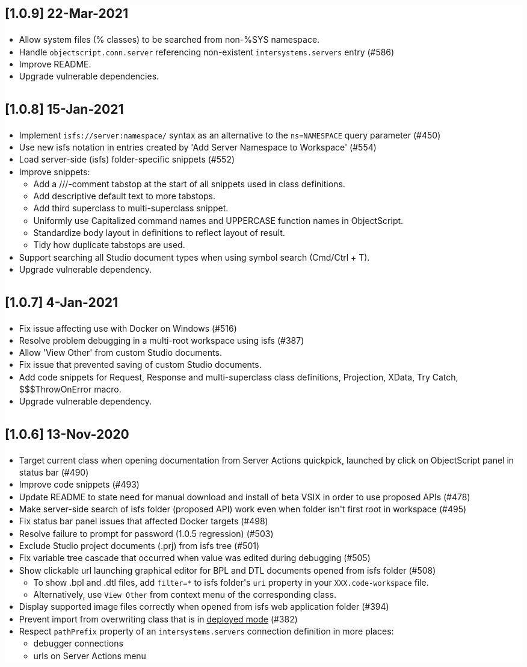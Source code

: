 ## [1.0.9] 22-Mar-2021
- Allow system files (% classes) to be searched from non-%SYS namespace.
- Handle `objectscript.conn.server` referencing non-existent `intersystems.servers` entry (#586)
- Improve README.
- Upgrade vulnerable dependencies.

## [1.0.8] 15-Jan-2021
- Implement `isfs://server:namespace/` syntax as an alternative to the `ns=NAMESPACE` query parameter (#450)
- Use new isfs notation in entries created by 'Add Server Namespace to Workspace' (#554)
- Load server-side (isfs) folder-specific snippets (#552)
- Improve snippets:
    - Add a ///-comment tabstop at the start of all snippets used in class definitions.
    - Add descriptive default text to more tabstops.
    - Add third superclass to multi-superclass snippet.
    - Uniformly use Capitalized command names and UPPERCASE function names in ObjectScript.
    - Standardize body layout in definitions to reflect layout of result.
    - Tidy how duplicate tabstops are used.
- Support searching all Studio document types when using symbol search (Cmd/Ctrl + T).
- Upgrade vulnerable dependency.

## [1.0.7] 4-Jan-2021
- Fix issue affecting use with Docker on Windows (#516)
- Resolve problem debugging in a multi-root workspace using isfs (#387)
- Allow 'View Other' from custom Studio documents.
- Fix issue that prevented saving of custom Studio documents.
- Add code snippets for Request, Response and multi-superclass class definitions, Projection, XData, Try Catch, $$$ThrowOnError macro.
- Upgrade vulnerable dependency.

## [1.0.6] 13-Nov-2020
- Target current class when opening documentation from Server Actions quickpick, launched by click on ObjectScript panel in status bar (#490)
- Improve code snippets (#493)
- Update README to state need for manual download and install of beta VSIX in order to use proposed APIs (#478)
- Make server-side search of isfs folder (proposed API) work even when folder isn't first root in workspace (#495)
- Fix status bar panel issues that affected Docker targets (#498)
- Resolve failure to prompt for password (1.0.5 regression) (#503)
- Exclude Studio project documents (.prj) from isfs tree (#501)
- Fix variable tree cascade that occurred when value was edited during debugging (#505)
- Show clickable url launching graphical editor for BPL and DTL documents opened from isfs folder (#508)
    - To show .bpl and .dtl files, add `filter=*` to isfs folder's `uri` property in your `XXX.code-workspace` file.
    - Alternatively, use `View Other` from context menu of the corresponding class.
- Display supported image files correctly when opened from isfs web application folder (#394)
- Prevent import from overwriting class that is in [deployed mode](https://docs.intersystems.com/iris20181/csp/docbook/Doc.View.cls?KEY=GOBJ_classes#GOBJ_deploy_classes) (#382)
- Respect `pathPrefix` property of an `intersystems.servers` connection definition in more places:
    - debugger connections
    - urls on Server Actions menu
